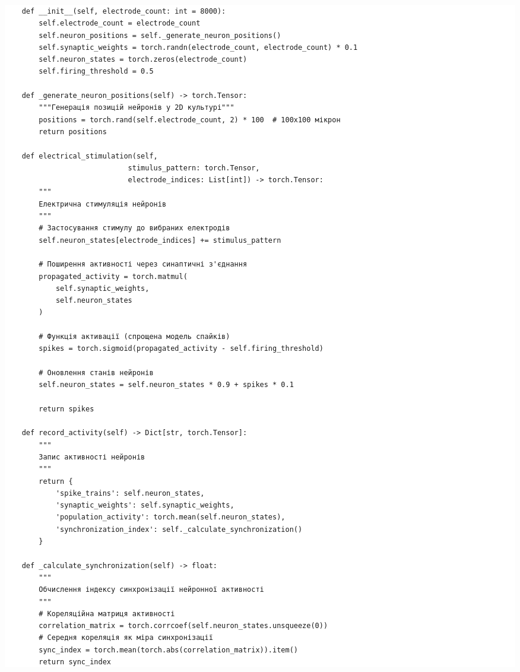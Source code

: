         def __init__(self, electrode_count: int = 8000):
            self.electrode_count = electrode_count
            self.neuron_positions = self._generate_neuron_positions()
            self.synaptic_weights = torch.randn(electrode_count, electrode_count) * 0.1
            self.neuron_states = torch.zeros(electrode_count)
            self.firing_threshold = 0.5
            
        def _generate_neuron_positions(self) -> torch.Tensor:
            """Генерація позицій нейронів у 2D культурі"""
            positions = torch.rand(self.electrode_count, 2) * 100  # 100x100 мікрон
            return positions
            
        def electrical_stimulation(self, 
                                 stimulus_pattern: torch.Tensor,
                                 electrode_indices: List[int]) -> torch.Tensor:
            """
            Електрична стимуляція нейронів
            """
            # Застосування стимулу до вибраних електродів
            self.neuron_states[electrode_indices] += stimulus_pattern
            
            # Поширення активності через синаптичні з'єднання
            propagated_activity = torch.matmul(
                self.synaptic_weights, 
                self.neuron_states
            )
            
            # Функція активації (спрощена модель спайків)
            spikes = torch.sigmoid(propagated_activity - self.firing_threshold)
            
            # Оновлення станів нейронів
            self.neuron_states = self.neuron_states * 0.9 + spikes * 0.1
            
            return spikes
        
        def record_activity(self) -> Dict[str, torch.Tensor]:
            """
            Запис активності нейронів
            """
            return {
                'spike_trains': self.neuron_states,
                'synaptic_weights': self.synaptic_weights,
                'population_activity': torch.mean(self.neuron_states),
                'synchronization_index': self._calculate_synchronization()
            }
        
        def _calculate_synchronization(self) -> float:
            """
            Обчислення індексу синхронізації нейронної активності
            """
            # Кореляційна матриця активності
            correlation_matrix = torch.corrcoef(self.neuron_states.unsqueeze(0))
            # Середня кореляція як міра синхронізації
            sync_index = torch.mean(torch.abs(correlation_matrix)).item()
            return sync_index
    